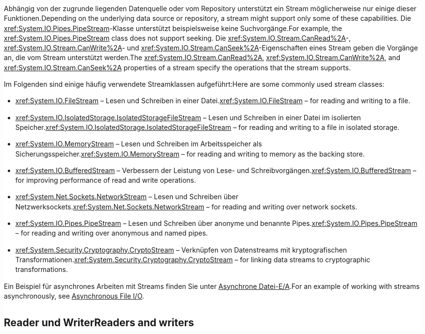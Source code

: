 <span data-ttu-id="3e955-133">Abhängig von der zugrunde liegenden Datenquelle oder vom Repository unterstützt ein Stream möglicherweise nur einige dieser Funktionen.</span><span class="sxs-lookup"><span data-stu-id="3e955-133">Depending on the underlying data source or repository, a stream might support only some of these capabilities.</span></span> <span data-ttu-id="3e955-134">Die <xref:System.IO.Pipes.PipeStream>-Klasse unterstützt beispielsweise keine Suchvorgänge.</span><span class="sxs-lookup"><span data-stu-id="3e955-134">For example, the <xref:System.IO.Pipes.PipeStream> class does not support seeking.</span></span> <span data-ttu-id="3e955-135">Die <xref:System.IO.Stream.CanRead%2A>-, <xref:System.IO.Stream.CanWrite%2A>- und <xref:System.IO.Stream.CanSeek%2A>-Eigenschaften eines Stream geben die Vorgänge an, die vom Stream unterstützt werden.</span><span class="sxs-lookup"><span data-stu-id="3e955-135">The <xref:System.IO.Stream.CanRead%2A>, <xref:System.IO.Stream.CanWrite%2A>, and <xref:System.IO.Stream.CanSeek%2A> properties of a stream specify the operations that the stream supports.</span></span>

<span data-ttu-id="3e955-136">Im Folgenden sind einige häufig verwendete Streamklassen aufgeführt:</span><span class="sxs-lookup"><span data-stu-id="3e955-136">Here are some commonly used stream classes:</span></span>

- <span data-ttu-id="3e955-137"><xref:System.IO.FileStream> – Lesen und Schreiben in einer Datei.</span><span class="sxs-lookup"><span data-stu-id="3e955-137"><xref:System.IO.FileStream> – for reading and writing to a file.</span></span>

- <span data-ttu-id="3e955-138"><xref:System.IO.IsolatedStorage.IsolatedStorageFileStream> – Lesen und Schreiben in einer Datei im isolierten Speicher.</span><span class="sxs-lookup"><span data-stu-id="3e955-138"><xref:System.IO.IsolatedStorage.IsolatedStorageFileStream> – for reading and writing to a file in isolated storage.</span></span>

- <span data-ttu-id="3e955-139"><xref:System.IO.MemoryStream> – Lesen und Schreiben im Arbeitsspeicher als Sicherungsspeicher.</span><span class="sxs-lookup"><span data-stu-id="3e955-139"><xref:System.IO.MemoryStream> – for reading and writing to memory as the backing store.</span></span>

- <span data-ttu-id="3e955-140"><xref:System.IO.BufferedStream> – Verbessern der Leistung von Lese- und Schreibvorgängen.</span><span class="sxs-lookup"><span data-stu-id="3e955-140"><xref:System.IO.BufferedStream> – for improving performance of read and write operations.</span></span>

- <span data-ttu-id="3e955-141"><xref:System.Net.Sockets.NetworkStream> – Lesen und Schreiben über Netzwerksockets.</span><span class="sxs-lookup"><span data-stu-id="3e955-141"><xref:System.Net.Sockets.NetworkStream> – for reading and writing over network sockets.</span></span>

- <span data-ttu-id="3e955-142"><xref:System.IO.Pipes.PipeStream> – Lesen und Schreiben über anonyme und benannte Pipes.</span><span class="sxs-lookup"><span data-stu-id="3e955-142"><xref:System.IO.Pipes.PipeStream> – for reading and writing over anonymous and named pipes.</span></span>

- <span data-ttu-id="3e955-143"><xref:System.Security.Cryptography.CryptoStream> – Verknüpfen von Datenstreams mit kryptografischen Transformationen.</span><span class="sxs-lookup"><span data-stu-id="3e955-143"><xref:System.Security.Cryptography.CryptoStream> – for linking data streams to cryptographic transformations.</span></span>

<span data-ttu-id="3e955-144">Ein Beispiel für asynchrones Arbeiten mit Streams finden Sie unter [Asynchrone Datei-E/A](asynchronous-file-i-o.md).</span><span class="sxs-lookup"><span data-stu-id="3e955-144">For an example of working with streams asynchronously, see [Asynchronous File I/O](asynchronous-file-i-o.md).</span></span>

## <a name="readers-and-writers"></a><span data-ttu-id="3e955-145">Reader und Writer</span><span class="sxs-lookup"><span data-stu-id="3e955-145">Readers and writers</span></span>
